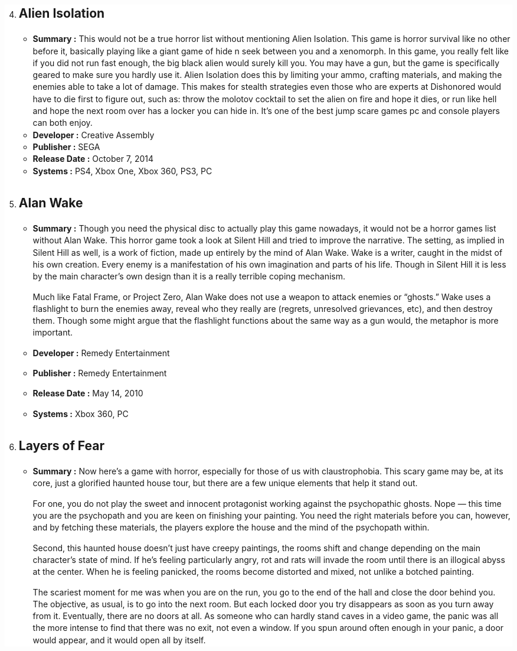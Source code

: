 4. ## Alien Isolation

   - **Summary :** This would not be a true horror list without mentioning Alien Isolation. This game is horror survival like no other before it, basically playing like a giant game of hide n seek between you and a xenomorph. In this game, you really felt like if you did not run fast enough, the big black alien would surely kill you. You may have a gun, but the game is specifically geared to make sure you hardly use it.
     Alien Isolation does this by limiting your ammo, crafting materials, and making the enemies able to take a lot of damage. This makes for stealth strategies even those who are experts at Dishonored would have to die first to figure out, such as: throw the molotov cocktail to set the alien on fire and hope it dies, or run like hell and hope the next room over has a locker you can hide in.
     It’s one of the best jump scare games pc and console players can both enjoy.
   - **Developer :** Creative Assembly
   - **Publisher :** SEGA
   - **Release Date :** October 7, 2014
   - **Systems :** PS4, Xbox One, Xbox 360, PS3, PC

5. ## Alan Wake

   - **Summary :** Though you need the physical disc to actually play this game nowadays, it would not be a horror games list without Alan Wake. This horror game took a look at Silent Hill and tried to improve the narrative. The setting, as implied in Silent Hill as well, is a work of fiction, made up entirely by the mind of Alan Wake. Wake is a writer, caught in the midst of his own creation. Every enemy is a manifestation of his own imagination and parts of his life. Though in Silent Hill it is less by the main character’s own design than it is a really terrible coping mechanism.

     Much like Fatal Frame, or Project Zero, Alan Wake does not use a weapon to attack enemies or “ghosts.” Wake uses a flashlight to burn the enemies away, reveal who they really are (regrets, unresolved grievances, etc), and then destroy them. Though some might argue that the flashlight functions about the same way as a gun would, the metaphor is more important.

   - **Developer :** Remedy Entertainment

   - **Publisher :** Remedy Entertainment

   - **Release Date :** May 14, 2010

   - **Systems :** Xbox 360, PC

6. ## Layers of Fear

   - **Summary :** Now here’s a game with horror, especially for those of us with claustrophobia. This scary game may be, at its core, just a glorified haunted house tour, but there are a few unique elements that help it stand out.

     For one, you do not play the sweet and innocent protagonist working against the psychopathic ghosts. Nope — this time you are the psychopath and you are keen on finishing your painting. You need the right materials before you can, however, and by fetching these materials, the players explore the house and the mind of the psychopath within.

     Second, this haunted house doesn’t just have creepy paintings, the rooms shift and change depending on the main character’s state of mind. If he’s feeling particularly angry, rot and rats will invade the room until there is an illogical abyss at the center. When he is feeling panicked, the rooms become distorted and mixed, not unlike a botched painting.

     The scariest moment for me was when you are on the run, you go to the end of the hall and close the door behind you. The objective, as usual, is to go into the next room. But each locked door you try disappears as soon as you turn away from it. Eventually, there are no doors at all. As someone who can hardly stand caves in a video game, the panic was all the more intense to find that there was no exit, not even a window. If you spun around often enough in your panic, a door would appear, and it would open all by itself.
